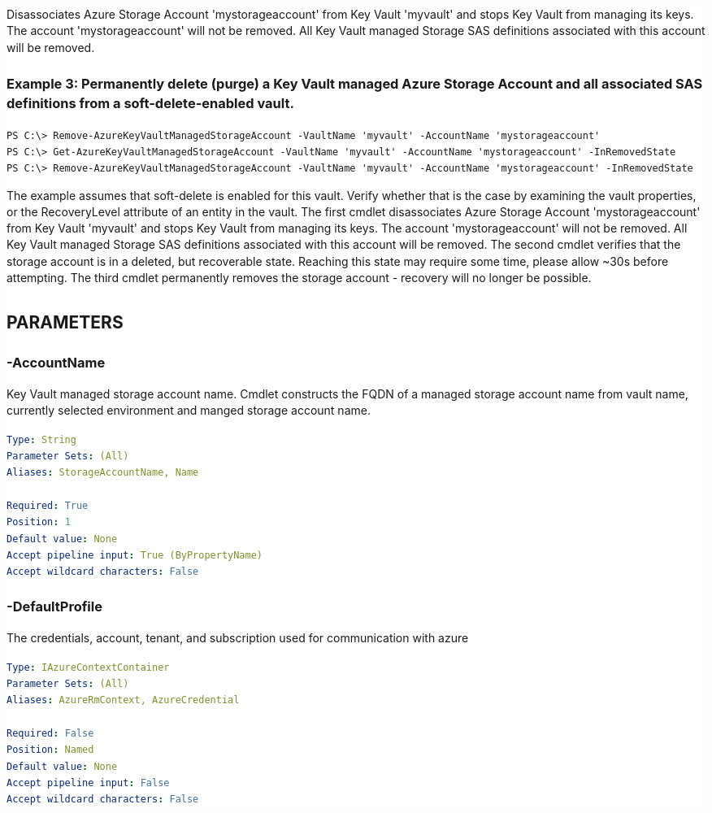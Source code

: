Disassociates Azure Storage Account 'mystorageaccount' from Key Vault 'myvault' and stops Key Vault from managing its keys. The account 'mystorageaccount' will not be removed. All Key Vault managed Storage SAS definitions associated with this account will be removed.

### Example 3: Permanently delete (purge) a Key Vault managed Azure Storage Account and all associated SAS definitions from a soft-delete-enabled vault.
```
PS C:\> Remove-AzureKeyVaultManagedStorageAccount -VaultName 'myvault' -AccountName 'mystorageaccount' 
PS C:\> Get-AzureKeyVaultManagedStorageAccount -VaultName 'myvault' -AccountName 'mystorageaccount' -InRemovedState
PS C:\> Remove-AzureKeyVaultManagedStorageAccount -VaultName 'myvault' -AccountName 'mystorageaccount' -InRemovedState 
```

The example assumes that soft-delete is enabled for this vault. Verify whether that is the case by examining the vault properties, or the RecoveryLevel attribute of an entity in the vault.
The first cmdlet disassociates Azure Storage Account 'mystorageaccount' from Key Vault 'myvault' and stops Key Vault from managing its keys. The account 'mystorageaccount' will not be removed. All Key Vault managed Storage SAS definitions associated with this account will be removed.
The second cmdlet verifies that the storage account is in a deleted, but recoverable state. Reaching this state may require some time, please allow ~30s before attempting.
The third cmdlet permanently removes the storage account - recovery will no longer be possible.

## PARAMETERS

### -AccountName
Key Vault managed storage account name. Cmdlet constructs the FQDN of a managed storage account name from vault name, currently selected environment and manged storage account name.

```yaml
Type: String
Parameter Sets: (All)
Aliases: StorageAccountName, Name

Required: True
Position: 1
Default value: None
Accept pipeline input: True (ByPropertyName)
Accept wildcard characters: False
```

### -DefaultProfile
The credentials, account, tenant, and subscription used for communication with azure

```yaml
Type: IAzureContextContainer
Parameter Sets: (All)
Aliases: AzureRmContext, AzureCredential

Required: False
Position: Named
Default value: None
Accept pipeline input: False
Accept wildcard characters: False
```
